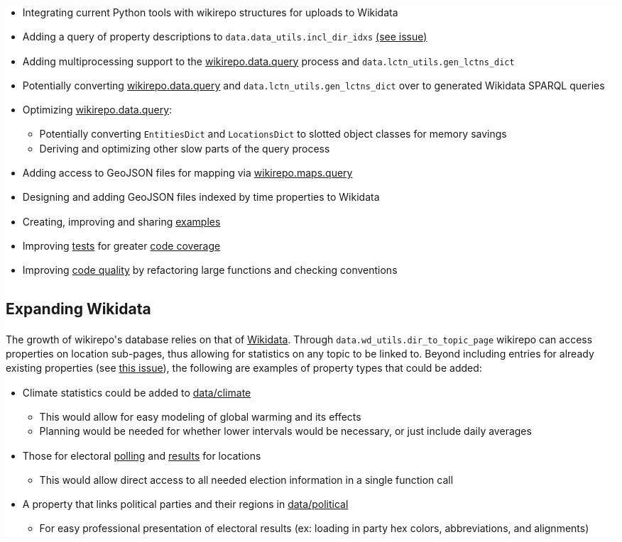 - Integrating current Python tools with wikirepo structures for uploads to Wikidata

- Adding a query of property descriptions to `data.data_utils.incl_dir_idxs` [(see issue)](https://github.com/andrewtavis/wikirepo/issues/15)

- Adding multiprocessing support to the [wikirepo.data.query](https://github.com/andrewtavis/wikirepo/blob/main/src/wikirepo/data/query.py) process and `data.lctn_utils.gen_lctns_dict`

- Potentially converting [wikirepo.data.query](https://github.com/andrewtavis/wikirepo/blob/main/src/wikirepo/data/query.py) and `data.lctn_utils.gen_lctns_dict` over to generated Wikidata SPARQL queries

- Optimizing [wikirepo.data.query](https://github.com/andrewtavis/wikirepo/blob/main/src/wikirepo/data/query.py):

  - Potentially converting `EntitiesDict` and `LocationsDict` to slotted object classes for memory savings
  - Deriving and optimizing other slow parts of the query process

- Adding access to GeoJSON files for mapping via [wikirepo.maps.query](https://github.com/andrewtavis/wikirepo/blob/main/src/wikirepo/maps/query.py)

- Designing and adding GeoJSON files indexed by time properties to Wikidata

- Creating, improving and sharing [examples](https://github.com/andrewtavis/wikirepo/tree/main/examples)

- Improving [tests](https://github.com/andrewtavis/wikirepo/tree/main/tests) for greater [code coverage](https://codecov.io/gh/andrewtavis/wikirepo)

- Improving [code quality](https://app.codacy.com/gh/andrewtavis/wikirepo/dashboard) by refactoring large functions and checking conventions

## Expanding Wikidata

The growth of wikirepo's database relies on that of [Wikidata](https://www.wikidata.org/). Through `data.wd_utils.dir_to_topic_page` wikirepo can access properties on location sub-pages, thus allowing for statistics on any topic to be linked to. Beyond including entries for already existing properties (see [this issue](https://github.com/andrewtavis/wikirepo/issues/16)), the following are examples of property types that could be added:

- Climate statistics could be added to [data/climate](https://github.com/andrewtavis/wikirepo/tree/main/src/wikirepo/data/climate)

  - This would allow for easy modeling of global warming and its effects
  - Planning would be needed for whether lower intervals would be necessary, or just include daily averages

- Those for electoral [polling](https://github.com/andrewtavis/wikirepo/tree/main/src/wikirepo/data/electoral_polls) and [results](https://github.com/andrewtavis/wikirepo/tree/main/src/wikirepo/data/electoral_results) for locations

  - This would allow direct access to all needed election information in a single function call

- A property that links political parties and their regions in [data/political](https://github.com/andrewtavis/wikirepo/tree/main/src/wikirepo/data/political)

  - For easy professional presentation of electoral results (ex: loading in party hex colors, abbreviations, and alignments)
